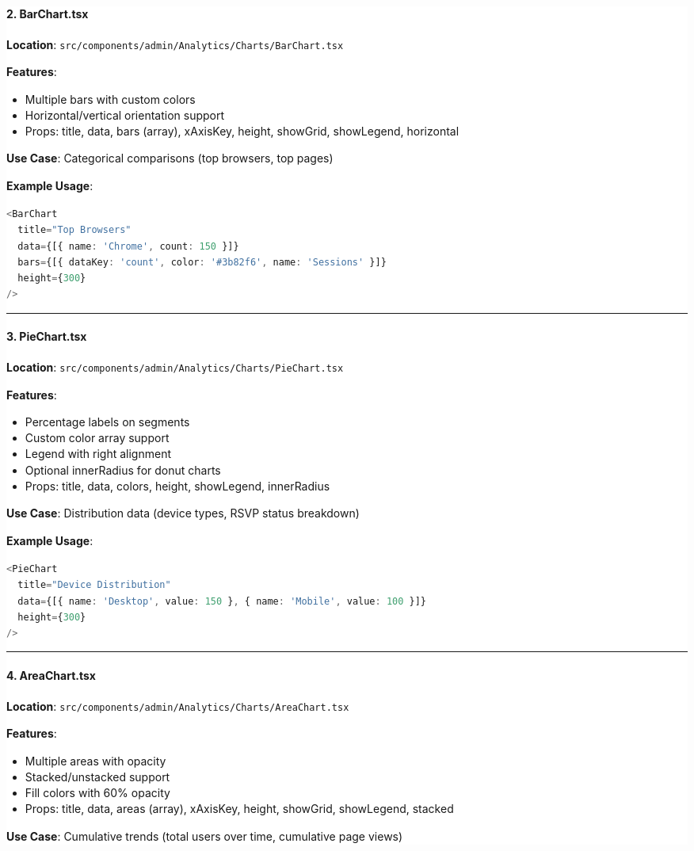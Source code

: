 
#### 2. BarChart.tsx
**Location**: `src/components/admin/Analytics/Charts/BarChart.tsx`

**Features**:
- Multiple bars with custom colors
- Horizontal/vertical orientation support
- Props: title, data, bars (array), xAxisKey, height, showGrid, showLegend, horizontal

**Use Case**: Categorical comparisons (top browsers, top pages)

**Example Usage**:
```typescript
<BarChart
  title="Top Browsers"
  data={[{ name: 'Chrome', count: 150 }]}
  bars={[{ dataKey: 'count', color: '#3b82f6', name: 'Sessions' }]}
  height={300}
/>
```

---

#### 3. PieChart.tsx
**Location**: `src/components/admin/Analytics/Charts/PieChart.tsx`

**Features**:
- Percentage labels on segments
- Custom color array support
- Legend with right alignment
- Optional innerRadius for donut charts
- Props: title, data, colors, height, showLegend, innerRadius

**Use Case**: Distribution data (device types, RSVP status breakdown)

**Example Usage**:
```typescript
<PieChart
  title="Device Distribution"
  data={[{ name: 'Desktop', value: 150 }, { name: 'Mobile', value: 100 }]}
  height={300}
/>
```

---

#### 4. AreaChart.tsx
**Location**: `src/components/admin/Analytics/Charts/AreaChart.tsx`

**Features**:
- Multiple areas with opacity
- Stacked/unstacked support
- Fill colors with 60% opacity
- Props: title, data, areas (array), xAxisKey, height, showGrid, showLegend, stacked

**Use Case**: Cumulative trends (total users over time, cumulative page views)
